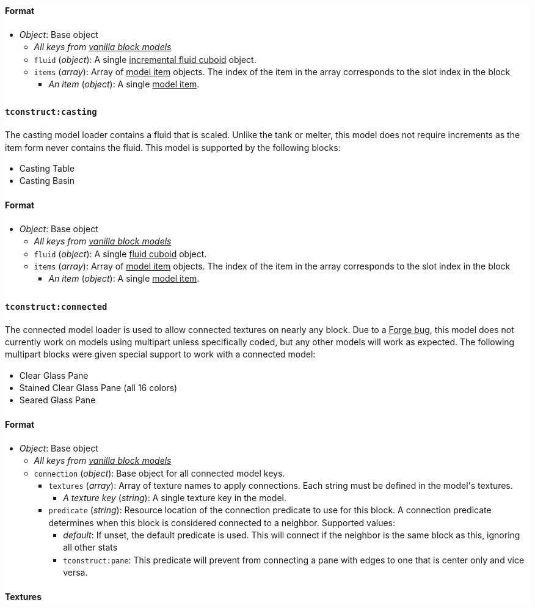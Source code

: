 #### Format

* *Object*: Base object
  * *All keys from [vanilla block models](https://minecraft.gamepedia.com/Model#Block_models)*
  * `fluid` (*object*): A single [incremental fluid cuboid](#fincremental-fluid-cuboid) object.
  * `items` (*array*): Array of [model item](#model-item) objects. The index of the item in the array corresponds to the slot index in the block
    * *An item* (*object*): A single [model item](#model-item).

### `tconstruct:casting`

The casting model loader contains a fluid that is scaled. Unlike the tank or melter, this model does not require increments as the item form never contains the fluid. This model is supported by the following blocks:
* Casting Table
* Casting Basin

#### Format

* *Object*: Base object
  * *All keys from [vanilla block models](https://minecraft.gamepedia.com/Model#Block_models)*
  * `fluid` (*object*): A single [fluid cuboid](#fluid-cuboid) object.
  * `items` (*array*): Array of [model item](#model-item) objects. The index of the item in the array corresponds to the slot index in the block
    * *An item* (*object*): A single [model item](#model-item).

### `tconstruct:connected`

The connected model loader is used to allow connected textures on nearly any block. Due to a [Forge bug](https://github.com/MinecraftForge/MinecraftForge/pull/6841), this model does not currently work on models using multipart unless specifically coded, but any other models will work as expected. The following multipart blocks were given special support to work with a connected model:
* Clear Glass Pane
* Stained Clear Glass Pane (all 16 colors)
* Seared Glass Pane

#### Format

* *Object*: Base object
  * *All keys from [vanilla block models](https://minecraft.gamepedia.com/Model#Block_models)*
  * `connection` (*object*): Base object for all connected model keys.
    * `textures` (*array*): Array of texture names to apply connections. Each string must be defined in the model's textures.
      * *A texture key* (*string*): A single texture key in the model.
    * `predicate` (*string*): Resource location of the connection predicate to use for this block. A connection predicate determines when this block is considered connected to a neighbor. Supported values:
      * *default*: If unset, the default predicate is used. This will connect if the neighbor is the same block as this, ignoring all other stats
      * `tconstruct:pane`: This predicate will prevent from connecting a pane with edges to one that is center only and vice versa.

#### Textures
